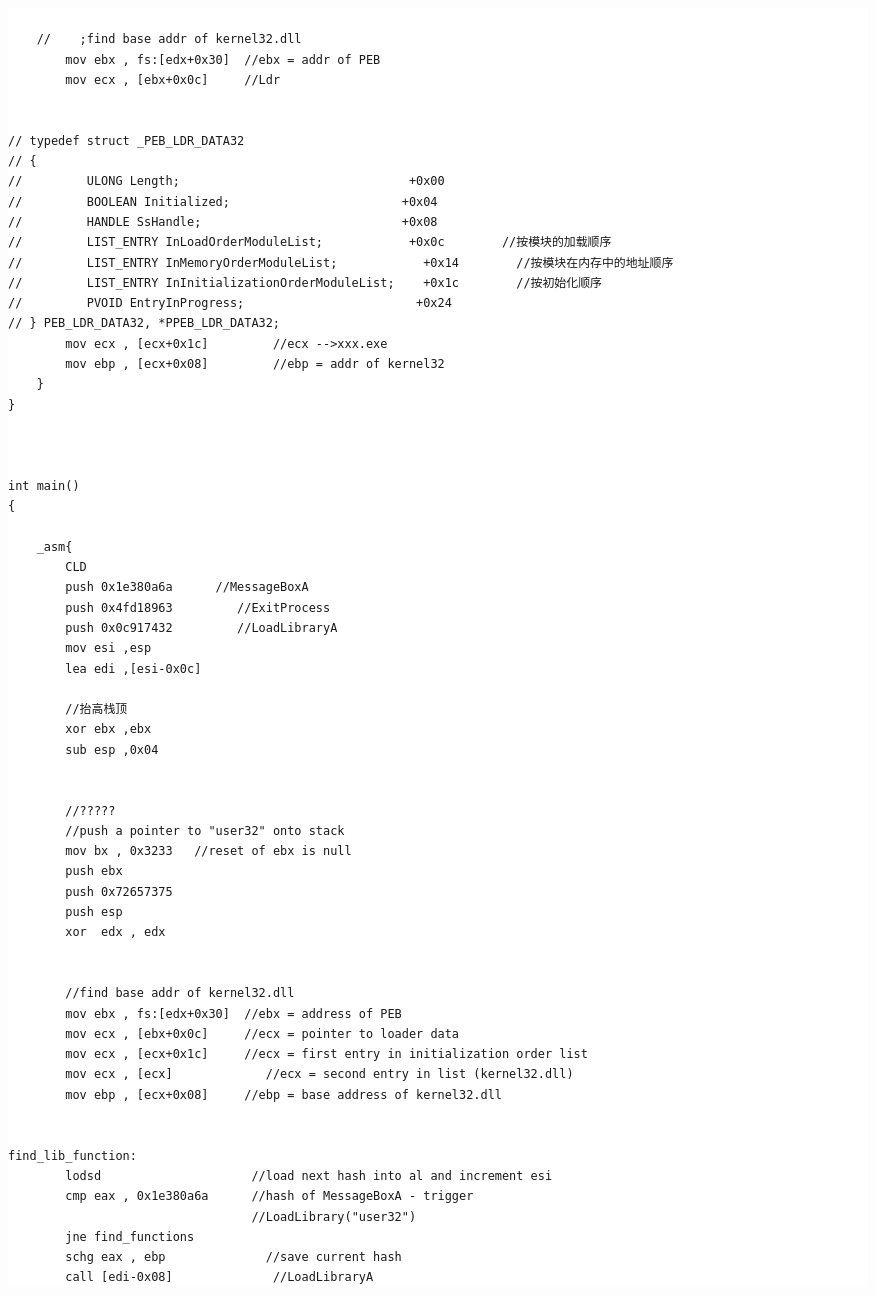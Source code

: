 ```

    //    ;find base addr of kernel32.dll
        mov ebx , fs:[edx+0x30]  //ebx = addr of PEB
        mov ecx , [ebx+0x0c]     //Ldr
        

// typedef struct _PEB_LDR_DATA32 
// {
//         ULONG Length;                                +0x00
//         BOOLEAN Initialized;                        +0x04
//         HANDLE SsHandle;                            +0x08
//         LIST_ENTRY InLoadOrderModuleList;            +0x0c        //按模块的加载顺序
//         LIST_ENTRY InMemoryOrderModuleList;            +0x14        //按模块在内存中的地址顺序
//         LIST_ENTRY InInitializationOrderModuleList;    +0x1c        //按初始化顺序
//         PVOID EntryInProgress;                        +0x24
// } PEB_LDR_DATA32, *PPEB_LDR_DATA32;
        mov ecx , [ecx+0x1c]         //ecx -->xxx.exe
        mov ebp , [ecx+0x08]         //ebp = addr of kernel32
    }
}



int main()
{

    _asm{
        CLD
        push 0x1e380a6a      //MessageBoxA
        push 0x4fd18963         //ExitProcess
        push 0x0c917432         //LoadLibraryA
        mov esi ,esp
        lea edi ,[esi-0x0c]

        //抬高栈顶
        xor ebx ,ebx
        sub esp ,0x04
        

        //?????
        //push a pointer to "user32" onto stack
        mov bx , 0x3233   //reset of ebx is null
        push ebx
        push 0x72657375
        push esp
        xor  edx , edx


        //find base addr of kernel32.dll
        mov ebx , fs:[edx+0x30]  //ebx = address of PEB
        mov ecx , [ebx+0x0c]     //ecx = pointer to loader data
        mov ecx , [ecx+0x1c]     //ecx = first entry in initialization order list 
        mov ecx , [ecx]             //ecx = second entry in list (kernel32.dll)
        mov ebp , [ecx+0x08]     //ebp = base address of kernel32.dll

        
find_lib_function:
        lodsd                     //load next hash into al and increment esi
        cmp eax , 0x1e380a6a      //hash of MessageBoxA - trigger
                                  //LoadLibrary("user32")
        jne find_functions
        schg eax , ebp              //save current hash
        call [edi-0x08]              //LoadLibraryA
```